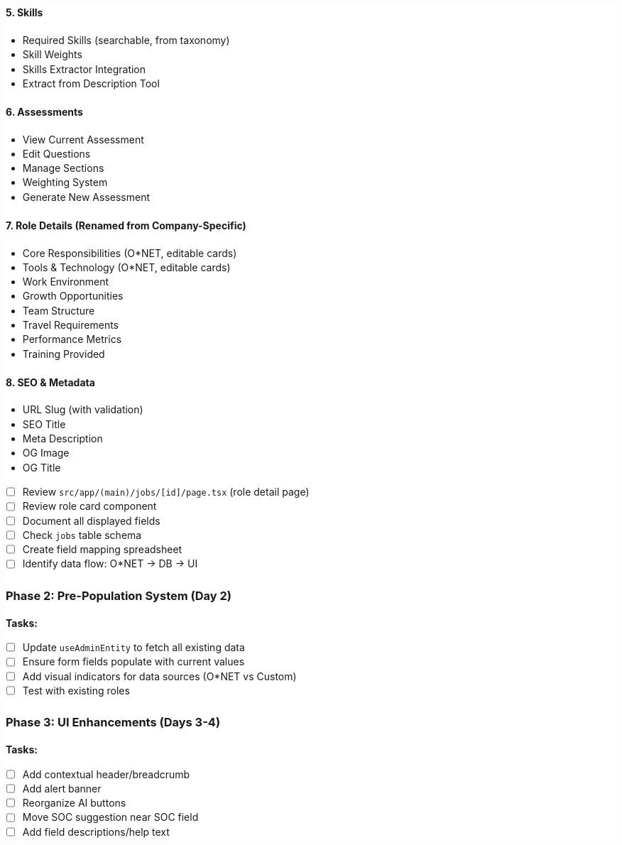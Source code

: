 #### 5. **Skills**
- Required Skills (searchable, from taxonomy)
- Skill Weights
- Skills Extractor Integration
- Extract from Description Tool

#### 6. **Assessments**
- View Current Assessment
- Edit Questions
- Manage Sections
- Weighting System
- Generate New Assessment

#### 7. **Role Details** (Renamed from Company-Specific)
- Core Responsibilities (O*NET, editable cards)
- Tools & Technology (O*NET, editable cards)
- Work Environment
- Growth Opportunities
- Team Structure
- Travel Requirements
- Performance Metrics
- Training Provided

#### 8. **SEO & Metadata**
- URL Slug (with validation)
- SEO Title
- Meta Description
- OG Image
- OG Title
- [ ] Review `src/app/(main)/jobs/[id]/page.tsx` (role detail page)
- [ ] Review role card component
- [ ] Document all displayed fields
- [ ] Check `jobs` table schema
- [ ] Create field mapping spreadsheet
- [ ] Identify data flow: O*NET → DB → UI

### Phase 2: Pre-Population System (Day 2)
**Tasks:**
- [ ] Update `useAdminEntity` to fetch all existing data
- [ ] Ensure form fields populate with current values
- [ ] Add visual indicators for data sources (O*NET vs Custom)
- [ ] Test with existing roles

### Phase 3: UI Enhancements (Days 3-4)
**Tasks:**
- [ ] Add contextual header/breadcrumb
- [ ] Add alert banner
- [ ] Reorganize AI buttons
- [ ] Move SOC suggestion near SOC field
- [ ] Add field descriptions/help text
